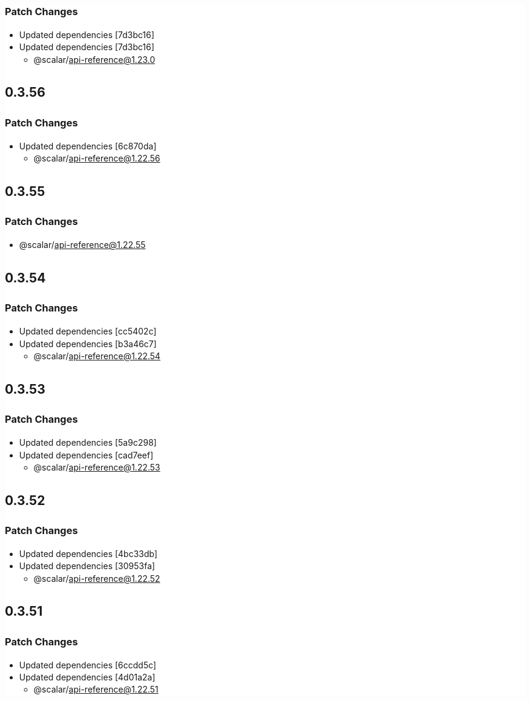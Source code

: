 ### Patch Changes

- Updated dependencies [7d3bc16]
- Updated dependencies [7d3bc16]
  - @scalar/api-reference@1.23.0

## 0.3.56

### Patch Changes

- Updated dependencies [6c870da]
  - @scalar/api-reference@1.22.56

## 0.3.55

### Patch Changes

- @scalar/api-reference@1.22.55

## 0.3.54

### Patch Changes

- Updated dependencies [cc5402c]
- Updated dependencies [b3a46c7]
  - @scalar/api-reference@1.22.54

## 0.3.53

### Patch Changes

- Updated dependencies [5a9c298]
- Updated dependencies [cad7eef]
  - @scalar/api-reference@1.22.53

## 0.3.52

### Patch Changes

- Updated dependencies [4bc33db]
- Updated dependencies [30953fa]
  - @scalar/api-reference@1.22.52

## 0.3.51

### Patch Changes

- Updated dependencies [6ccdd5c]
- Updated dependencies [4d01a2a]
  - @scalar/api-reference@1.22.51
